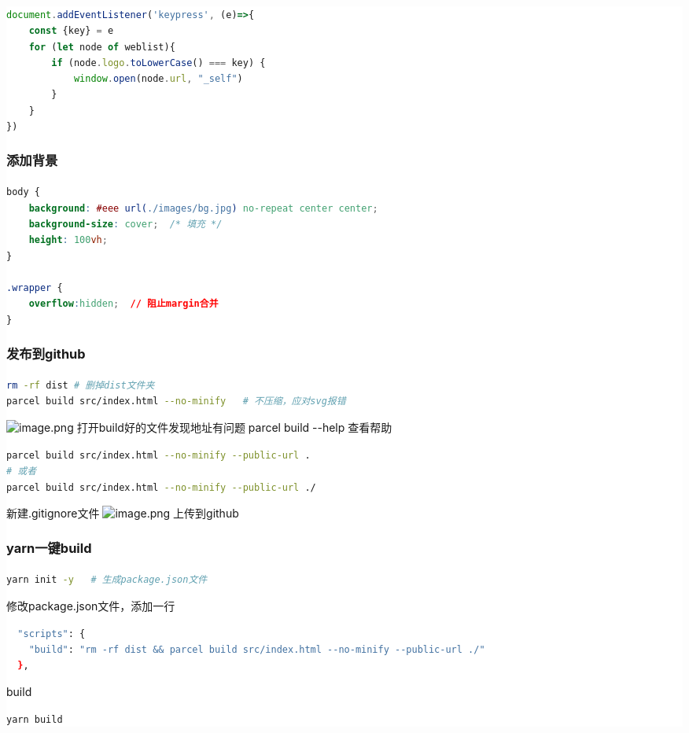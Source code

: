```javascript
document.addEventListener('keypress', (e)=>{
    const {key} = e
    for (let node of weblist){
        if (node.logo.toLowerCase() === key) {
            window.open(node.url, "_self")
        }
    }
})
```
### 添加背景
```css
body { 
    background: #eee url(./images/bg.jpg) no-repeat center center;
    background-size: cover;  /* 填充 */
    height: 100vh;
}

.wrapper {
    overflow:hidden;  // 阻止margin合并
}
```
### 发布到github
```bash
rm -rf dist # 删掉dist文件夹
parcel build src/index.html --no-minify   # 不压缩，应对svg报错
```
![image.png](https://cdn.nlark.com/yuque/0/2020/png/1753813/1598105531474-ab8a08dd-1906-457c-b767-ffd784bd20ca.png#align=left&display=inline&height=126&margin=%5Bobject%20Object%5D&name=image.png&originHeight=252&originWidth=1400&size=48269&status=done&style=none&width=700)
打开build好的文件发现地址有问题
parcel build --help 查看帮助
```bash
parcel build src/index.html --no-minify --public-url .
# 或者
parcel build src/index.html --no-minify --public-url ./
```
新建.gitignore文件
![image.png](https://cdn.nlark.com/yuque/0/2020/png/1753813/1598105962188-d18522d1-927c-41d2-83af-8ae193f9308a.png#align=left&display=inline&height=61&margin=%5Bobject%20Object%5D&name=image.png&originHeight=121&originWidth=354&size=7472&status=done&style=none&width=177)
上传到github


### yarn一键build
```bash
yarn init -y   # 生成package.json文件
```
修改package.json文件，添加一行
```bash
  "scripts": {
    "build": "rm -rf dist && parcel build src/index.html --no-minify --public-url ./"
  },
```
build
```bash
yarn build
```


